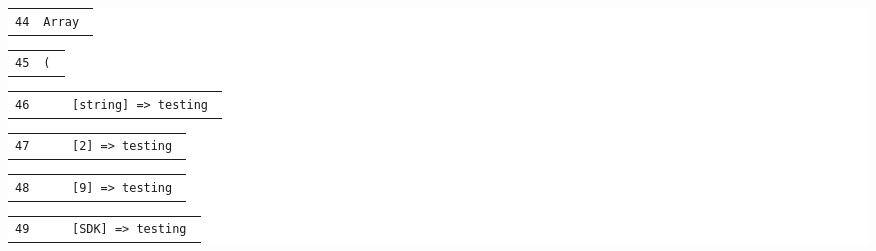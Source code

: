 </tr>
</tbody>
</table>
</div>
<div>
<table>
<tbody>
<tr>
<td><code>44</code></td>
<td><code>Array </code></td>
</tr>
</tbody>
</table>
</div>
<div>
<table>
<tbody>
<tr>
<td><code>45</code></td>
<td><code>( </code></td>
</tr>
</tbody>
</table>
</div>
<div>
<table>
<tbody>
<tr>
<td><code>46</code></td>
<td><code>    </code><code>[string] =&gt; testing </code></td>
</tr>
</tbody>
</table>
</div>
<div>
<table>
<tbody>
<tr>
<td><code>47</code></td>
<td><code>    </code><code>[2] =&gt; testing </code></td>
</tr>
</tbody>
</table>
</div>
<div>
<table>
<tbody>
<tr>
<td><code>48</code></td>
<td><code>    </code><code>[9] =&gt; testing </code></td>
</tr>
</tbody>
</table>
</div>
<div>
<table>
<tbody>
<tr>
<td><code>49</code></td>
<td><code>    </code><code>[SDK] =&gt; testing </code></td>
</tr>
</tbody>
</table>
</div>